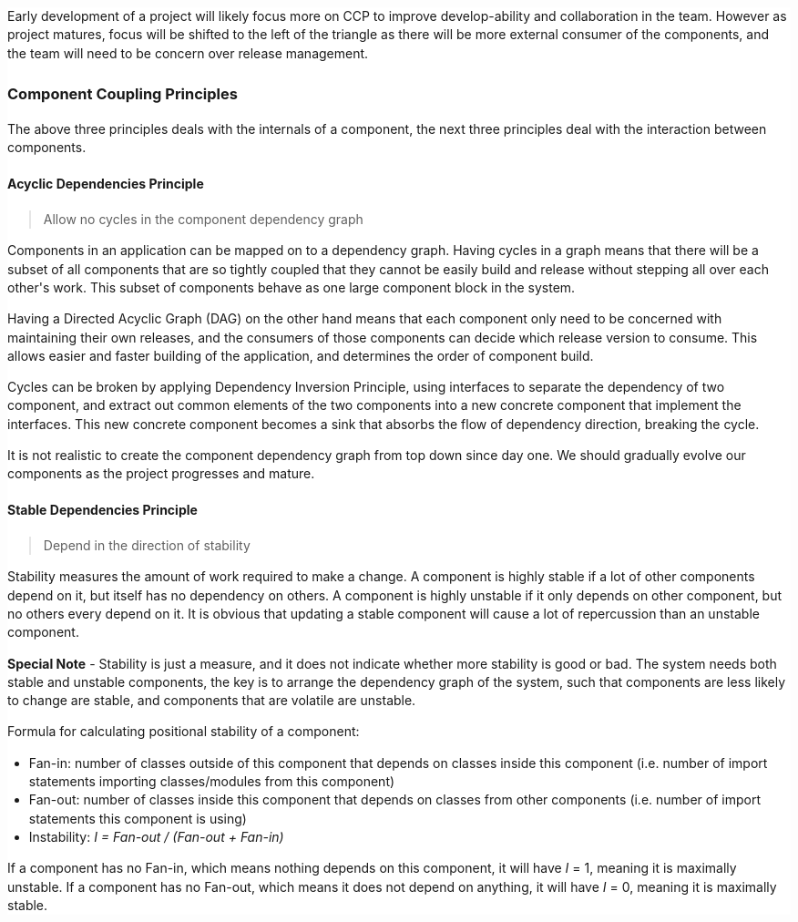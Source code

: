 Early development of a project will likely focus more on CCP to improve develop-ability and collaboration in the team. However as project matures, focus will be shifted to the left of the triangle as there will be more external consumer of the components, and the team will need to be concern over release management.

### Component Coupling Principles

The above three principles deals with the internals of a component, the next three principles deal with the interaction between components.

#### Acyclic Dependencies Principle

> Allow no cycles in the component dependency graph

Components in an application can be mapped on to a dependency graph. Having cycles in a graph means that there will be a subset of all components that are so tightly coupled that they cannot be easily build and release without stepping all over each other's work. This subset of components behave as one large component block in the system.

Having a Directed Acyclic Graph (DAG) on the other hand means that each component only need to be concerned with maintaining their own releases, and the consumers of those components can decide which release version to consume. This allows easier and faster building of the application, and determines the order of component build.

Cycles can be broken by applying Dependency Inversion Principle, using interfaces to separate the dependency of two component, and extract out common elements of the two components into a new concrete component that implement the interfaces. This new concrete component becomes a sink that absorbs the flow of dependency direction, breaking the cycle.

It is not realistic to create the component dependency graph from top down since day one. We should gradually evolve our components as the project progresses and mature.

#### Stable Dependencies Principle

> Depend in the direction of stability

Stability measures the amount of work required to make a change. A component is highly stable if a lot of other components depend on it, but itself has no dependency on others. A component is highly unstable if it only depends on other component, but no others every depend on it. It is obvious that updating a stable component will cause a lot of repercussion than an unstable component.

**Special Note** - Stability is just a measure, and it does not indicate whether more stability is good or bad. The system needs both stable and unstable components, the key is to arrange the dependency graph of the system, such that components are less likely to change are stable, and components that are volatile are unstable.

Formula for calculating positional stability of a component:

- Fan-in: number of classes outside of this component that depends on classes inside this component (i.e. number of import statements importing classes/modules from this component)
- Fan-out: number of classes inside this component that depends on classes from other components (i.e. number of import statements this component is using)
- Instability: *I = Fan-out / (Fan-out + Fan-in)*

If a component has no Fan-in, which means nothing depends on this component, it will have *I* = 1, meaning it is maximally unstable. If a component has no Fan-out, which means it does not depend on anything, it will have *I* = 0, meaning it is maximally stable.
